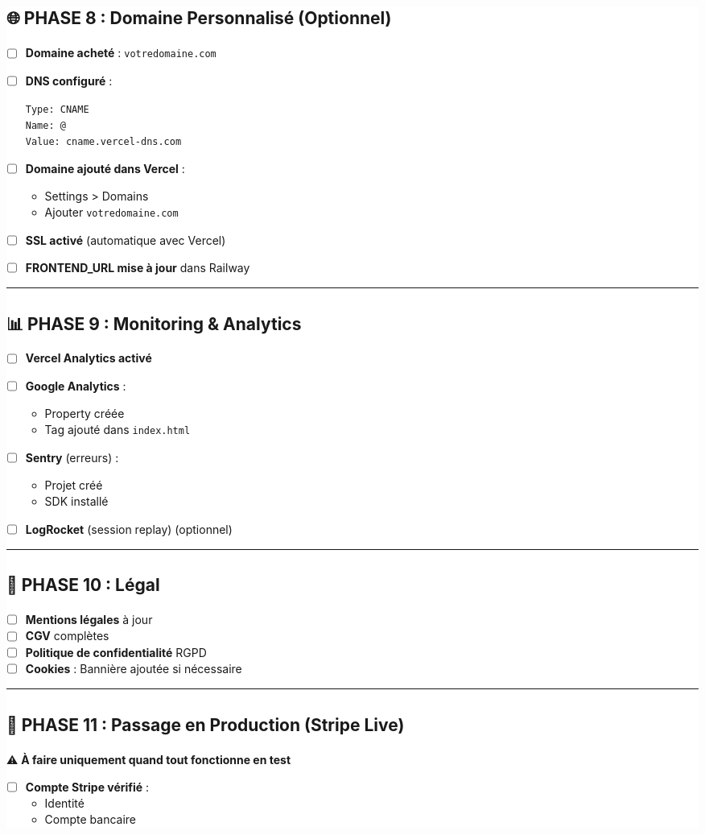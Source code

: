 
## 🌐 PHASE 8 : Domaine Personnalisé (Optionnel)

- [ ] **Domaine acheté** : `votredomaine.com`

- [ ] **DNS configuré** :
  ```
  Type: CNAME
  Name: @
  Value: cname.vercel-dns.com
  ```

- [ ] **Domaine ajouté dans Vercel** :
  - Settings > Domains
  - Ajouter `votredomaine.com`

- [ ] **SSL activé** (automatique avec Vercel)

- [ ] **FRONTEND_URL mise à jour** dans Railway

---

## 📊 PHASE 9 : Monitoring & Analytics

- [ ] **Vercel Analytics activé**

- [ ] **Google Analytics** :
  - Property créée
  - Tag ajouté dans `index.html`

- [ ] **Sentry** (erreurs) :
  - Projet créé
  - SDK installé

- [ ] **LogRocket** (session replay) (optionnel)

---

## 📄 PHASE 10 : Légal

- [ ] **Mentions légales** à jour
- [ ] **CGV** complètes
- [ ] **Politique de confidentialité** RGPD
- [ ] **Cookies** : Bannière ajoutée si nécessaire

---

## 🚀 PHASE 11 : Passage en Production (Stripe Live)

⚠️ **À faire uniquement quand tout fonctionne en test**

- [ ] **Compte Stripe vérifié** :
  - Identité
  - Compte bancaire
